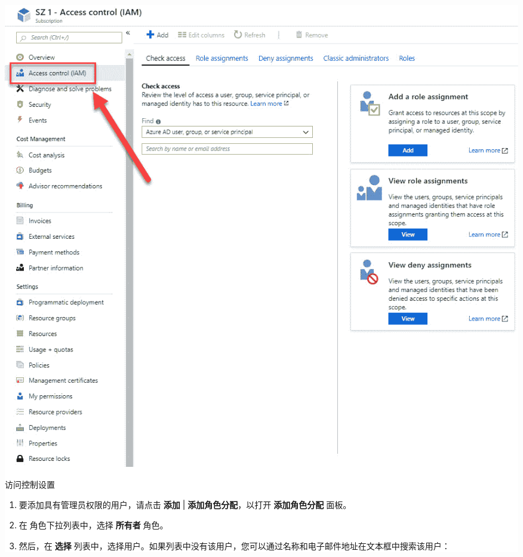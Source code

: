 ![](img/ce89950c-9d0e-43a3-aab3-776314eca406.png)

访问控制设置

1.  要添加具有管理员权限的用户，请点击 **添加** | **添加角色分配**，以打开 **添加角色分配** 面板。

1.  在 角色下拉列表中，选择 **所有者** 角色。

1.  然后，在 **选择** 列表中，选择用户。如果列表中没有该用户，您可以通过名称和电子邮件地址在文本框中搜索该用户：
